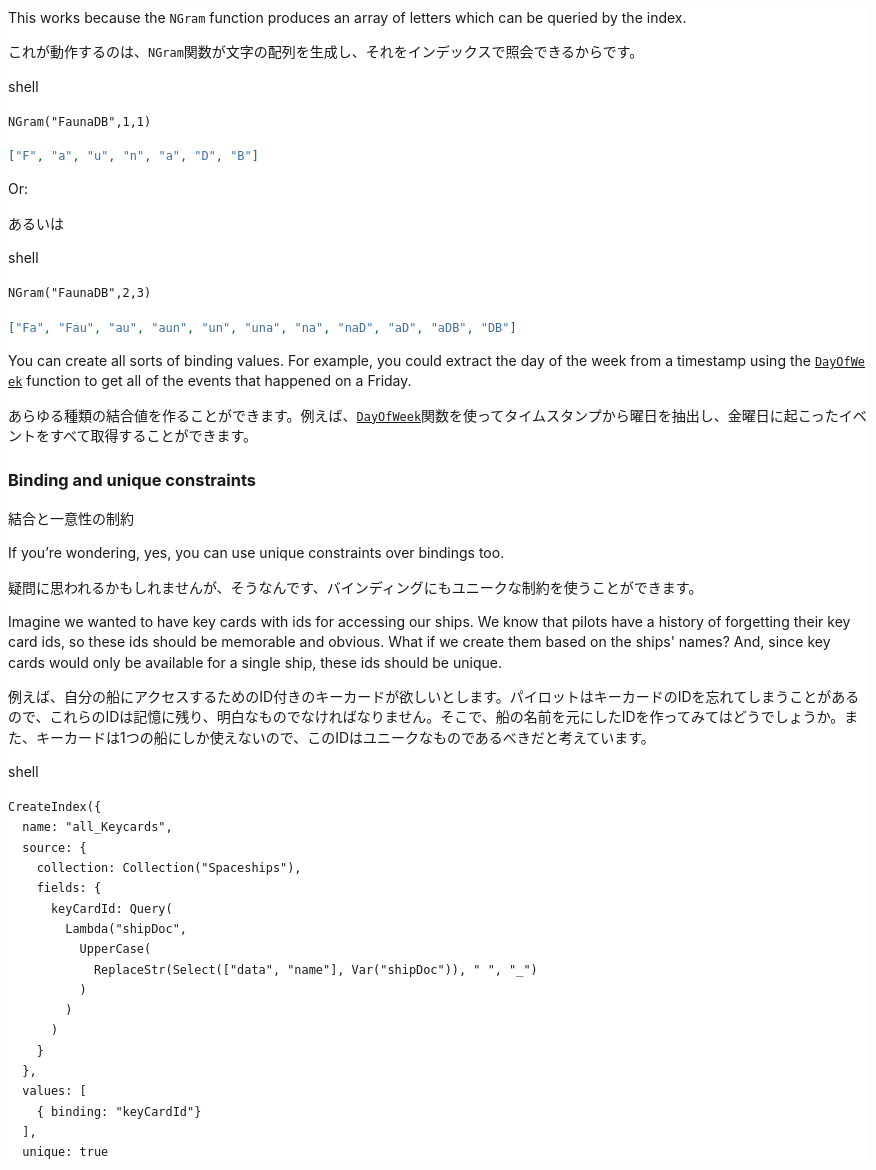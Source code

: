 This works because the `NGram` function produces an array of letters which can be queried by the index.

これが動作するのは、`NGram`関数が文字の配列を生成し、それをインデックスで照会できるからです。

shell

```shell
NGram("FaunaDB",1,1)
```

```json
["F", "a", "u", "n", "a", "D", "B"]
```

Or:

あるいは

shell

```shell
NGram("FaunaDB",2,3)
```

```json
["Fa", "Fau", "au", "aun", "un", "una", "na", "naD", "aD", "aDB", "DB"]
```

You can create all sorts of binding values. For example, you could extract the day of the week from a timestamp using the [`DayOfWeek`](https://docs.fauna.com/fauna/current/api/fql/functions/dayofweek) function to get all of the events that happened on a Friday.

あらゆる種類の結合値を作ることができます。例えば、[`DayOfWeek`](https://docs.fauna.com/fauna/current/api/fql/functions/dayofweek)関数を使ってタイムスタンプから曜日を抽出し、金曜日に起こったイベントをすべて取得することができます。

### [](#constraints)Binding and unique constraints

結合と一意性の制約

If you’re wondering, yes, you can use unique constraints over bindings too.

疑問に思われるかもしれませんが、そうなんです、バインディングにもユニークな制約を使うことができます。

Imagine we wanted to have key cards with ids for accessing our ships. We know that pilots have a history of forgetting their key card ids, so these ids should be memorable and obvious. What if we create them based on the ships' names? And, since key cards would only be available for a single ship, these ids should be unique.

例えば、自分の船にアクセスするためのID付きのキーカードが欲しいとします。パイロットはキーカードのIDを忘れてしまうことがあるので、これらのIDは記憶に残り、明白なものでなければなりません。そこで、船の名前を元にしたIDを作ってみてはどうでしょうか。また、キーカードは1つの船にしか使えないので、このIDはユニークなものであるべきだと考えています。

shell

```shell
CreateIndex({
  name: "all_Keycards",
  source: {
    collection: Collection("Spaceships"),
    fields: {
      keyCardId: Query(
        Lambda("shipDoc",
          UpperCase(
            ReplaceStr(Select(["data", "name"], Var("shipDoc")), " ", "_")
          )
        )
      )
    }
  },
  values: [
    { binding: "keyCardId"}
  ],
  unique: true
```